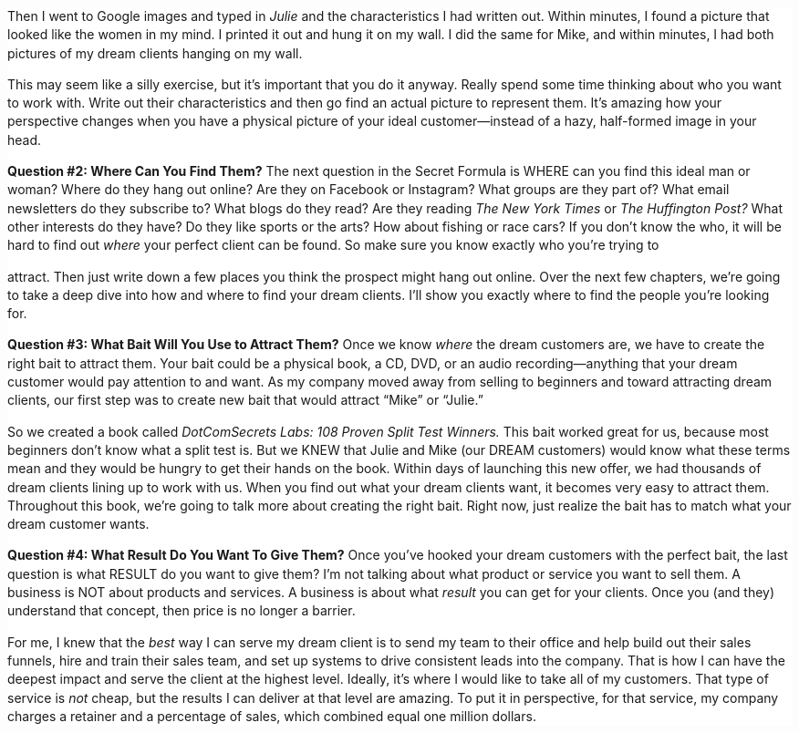 
Then I went to Google images and typed in _Julie_ and the characteristics I had written
out. Within minutes, I found a picture that looked like the women in my mind. I printed it
out and hung it on my wall. I did the same for Mike, and within minutes, I had both
pictures of my dream clients hanging on my wall.


This may seem like a silly exercise, but it’s important that you do it anyway. Really
spend some time thinking about who you want to work with. Write out their
characteristics and then go find an actual picture to represent them. It’s amazing how your
perspective changes when you have a physical picture of your ideal customer—instead of
a hazy, half-formed image in your head.


**Question #2: Where Can You Find Them?** The next question in the Secret Formula
is WHERE can you find this ideal man or woman? Where do they hang out online? Are
they on Facebook or Instagram? What groups are they part of? What email newsletters do
they subscribe to? What blogs do they read? Are they reading _The New York Times_ or _The_
_Huffington Post?_ What other interests do they have? Do they like sports or the arts? How
about fishing or race cars? If you don’t know the who, it will be hard to find out _where_
your perfect client can be found. So make sure you know exactly who you’re trying to


attract. Then just write down a few places you think the prospect might hang out online.
Over the next few chapters, we’re going to take a deep dive into how and where to find
your dream clients. I’ll show you exactly where to find the people you’re looking for.


**Question #3: What Bait Will You Use to Attract Them?** Once we know _where_ the
dream customers are, we have to create the right bait to attract them. Your bait could be a
physical book, a CD, DVD, or an audio recording—anything that your dream customer
would pay attention to and want. As my company moved away from selling to beginners
and toward attracting dream clients, our first step was to create new bait that would attract
“Mike” or “Julie.”


So we created a book called _DotComSecrets Labs: 108 Proven Split Test Winners._
This bait worked great for us, because most beginners don’t know what a split test is. But
we KNEW that Julie and Mike (our DREAM customers) would know what these terms
mean and they would be hungry to get their hands on the book. Within days of launching
this new offer, we had thousands of dream clients lining up to work with us. When you
find out what your dream clients want, it becomes very easy to attract them. Throughout
this book, we’re going to talk more about creating the right bait. Right now, just realize the
bait has to match what your dream customer wants.


**Question #4: What Result Do You Want To Give Them?** Once you’ve hooked your
dream customers with the perfect bait, the last question is what RESULT do you want to
give them? I’m not talking about what product or service you want to sell them. A
business is NOT about products and services. A business is about what _result_ you can get
for your clients. Once you (and they) understand that concept, then price is no longer a
barrier.


For me, I knew that the _best_ way I can serve my dream client is to send my team to
their office and help build out their sales funnels, hire and train their sales team, and set up
systems to drive consistent leads into the company. That is how I can have the deepest
impact and serve the client at the highest level. Ideally, it’s where I would like to take all
of my customers. That type of service is _not_ cheap, but the results I can deliver at that
level are amazing. To put it in perspective, for that service, my company charges a retainer
and a percentage of sales, which combined equal one million dollars.
